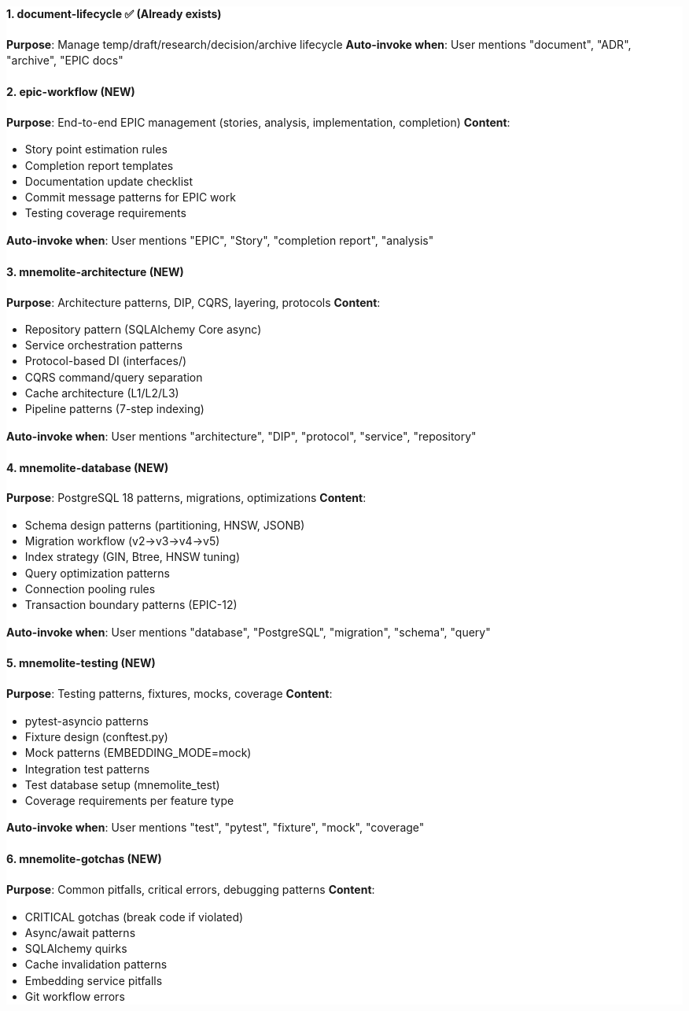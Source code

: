 #### 1. **document-lifecycle** ✅ (Already exists)
**Purpose**: Manage temp/draft/research/decision/archive lifecycle
**Auto-invoke when**: User mentions "document", "ADR", "archive", "EPIC docs"

#### 2. **epic-workflow** (NEW)
**Purpose**: End-to-end EPIC management (stories, analysis, implementation, completion)
**Content**:
- Story point estimation rules
- Completion report templates
- Documentation update checklist
- Commit message patterns for EPIC work
- Testing coverage requirements

**Auto-invoke when**: User mentions "EPIC", "Story", "completion report", "analysis"

#### 3. **mnemolite-architecture** (NEW)
**Purpose**: Architecture patterns, DIP, CQRS, layering, protocols
**Content**:
- Repository pattern (SQLAlchemy Core async)
- Service orchestration patterns
- Protocol-based DI (interfaces/)
- CQRS command/query separation
- Cache architecture (L1/L2/L3)
- Pipeline patterns (7-step indexing)

**Auto-invoke when**: User mentions "architecture", "DIP", "protocol", "service", "repository"

#### 4. **mnemolite-database** (NEW)
**Purpose**: PostgreSQL 18 patterns, migrations, optimizations
**Content**:
- Schema design patterns (partitioning, HNSW, JSONB)
- Migration workflow (v2→v3→v4→v5)
- Index strategy (GIN, Btree, HNSW tuning)
- Query optimization patterns
- Connection pooling rules
- Transaction boundary patterns (EPIC-12)

**Auto-invoke when**: User mentions "database", "PostgreSQL", "migration", "schema", "query"

#### 5. **mnemolite-testing** (NEW)
**Purpose**: Testing patterns, fixtures, mocks, coverage
**Content**:
- pytest-asyncio patterns
- Fixture design (conftest.py)
- Mock patterns (EMBEDDING_MODE=mock)
- Integration test patterns
- Test database setup (mnemolite_test)
- Coverage requirements per feature type

**Auto-invoke when**: User mentions "test", "pytest", "fixture", "mock", "coverage"

#### 6. **mnemolite-gotchas** (NEW)
**Purpose**: Common pitfalls, critical errors, debugging patterns
**Content**:
- CRITICAL gotchas (break code if violated)
- Async/await patterns
- SQLAlchemy quirks
- Cache invalidation patterns
- Embedding service pitfalls
- Git workflow errors
